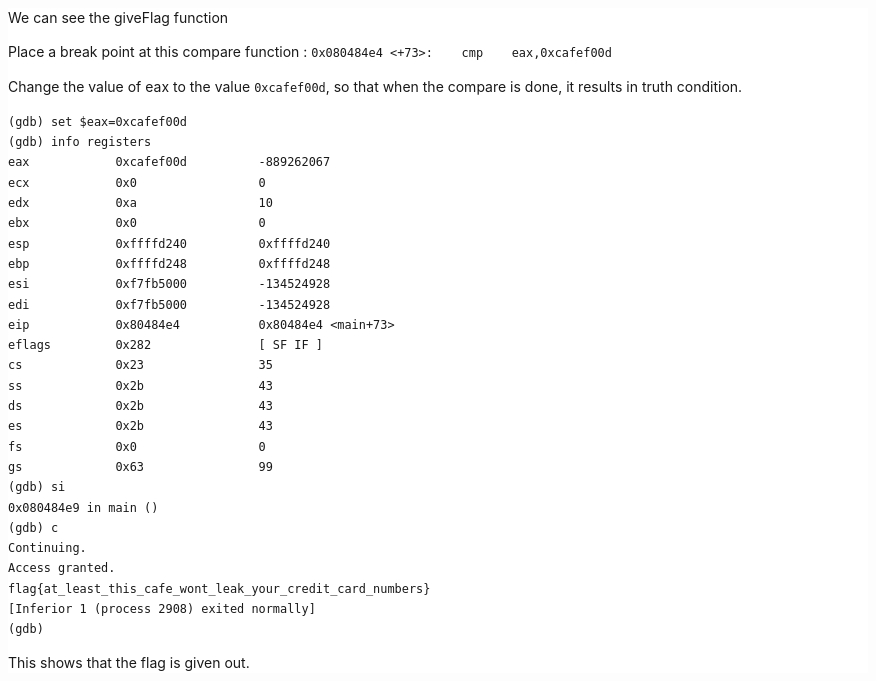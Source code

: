 We can see the giveFlag function</br>

Place a break point at this compare function : `0x080484e4 <+73>:    cmp    eax,0xcafef00d`

Change the value of eax to the value `0xcafef00d`, so that when the compare is done, it results in truth condition.<br>

```
(gdb) set $eax=0xcafef00d
(gdb) info registers
eax            0xcafef00d          -889262067
ecx            0x0                 0
edx            0xa                 10
ebx            0x0                 0
esp            0xffffd240          0xffffd240
ebp            0xffffd248          0xffffd248
esi            0xf7fb5000          -134524928
edi            0xf7fb5000          -134524928
eip            0x80484e4           0x80484e4 <main+73>
eflags         0x282               [ SF IF ]
cs             0x23                35
ss             0x2b                43
ds             0x2b                43
es             0x2b                43
fs             0x0                 0
gs             0x63                99
(gdb) si
0x080484e9 in main ()
(gdb) c
Continuing.
Access granted.
flag{at_least_this_cafe_wont_leak_your_credit_card_numbers}
[Inferior 1 (process 2908) exited normally]
(gdb) 
```

This shows that the flag is given out.